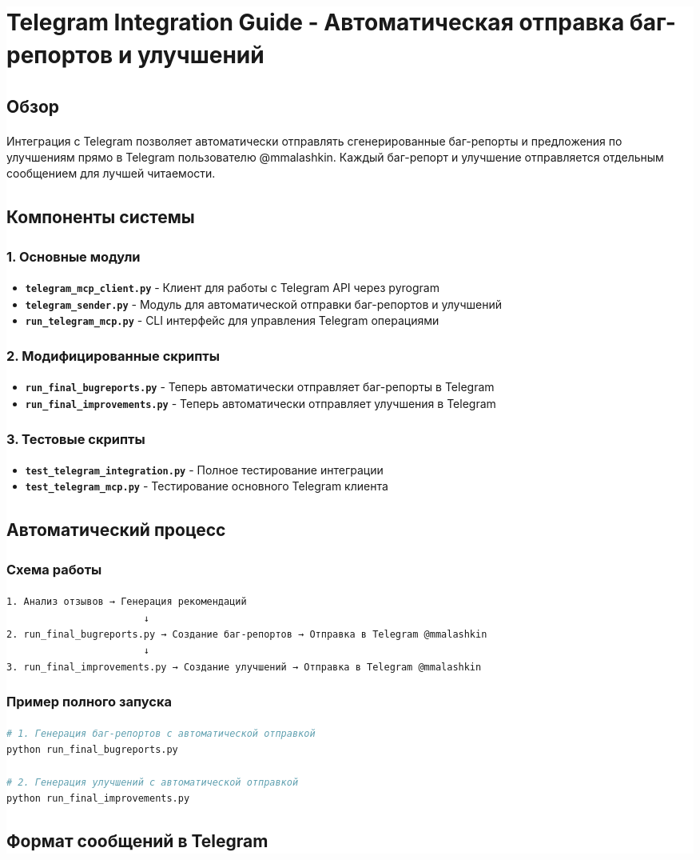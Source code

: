 # Telegram Integration Guide - Автоматическая отправка баг-репортов и улучшений

## Обзор

Интеграция с Telegram позволяет автоматически отправлять сгенерированные баг-репорты и предложения по улучшениям прямо в Telegram пользователю @mmalashkin. Каждый баг-репорт и улучшение отправляется отдельным сообщением для лучшей читаемости.

## Компоненты системы

### 1. Основные модули

- **`telegram_mcp_client.py`** - Клиент для работы с Telegram API через pyrogram
- **`telegram_sender.py`** - Модуль для автоматической отправки баг-репортов и улучшений
- **`run_telegram_mcp.py`** - CLI интерфейс для управления Telegram операциями

### 2. Модифицированные скрипты

- **`run_final_bugreports.py`** - Теперь автоматически отправляет баг-репорты в Telegram
- **`run_final_improvements.py`** - Теперь автоматически отправляет улучшения в Telegram

### 3. Тестовые скрипты

- **`test_telegram_integration.py`** - Полное тестирование интеграции
- **`test_telegram_mcp.py`** - Тестирование основного Telegram клиента

## Автоматический процесс

### Схема работы

```
1. Анализ отзывов → Генерация рекомендаций
                        ↓
2. run_final_bugreports.py → Создание баг-репортов → Отправка в Telegram @mmalashkin
                        ↓
3. run_final_improvements.py → Создание улучшений → Отправка в Telegram @mmalashkin
```

### Пример полного запуска

```bash
# 1. Генерация баг-репортов с автоматической отправкой
python run_final_bugreports.py

# 2. Генерация улучшений с автоматической отправкой  
python run_final_improvements.py
```

## Формат сообщений в Telegram
